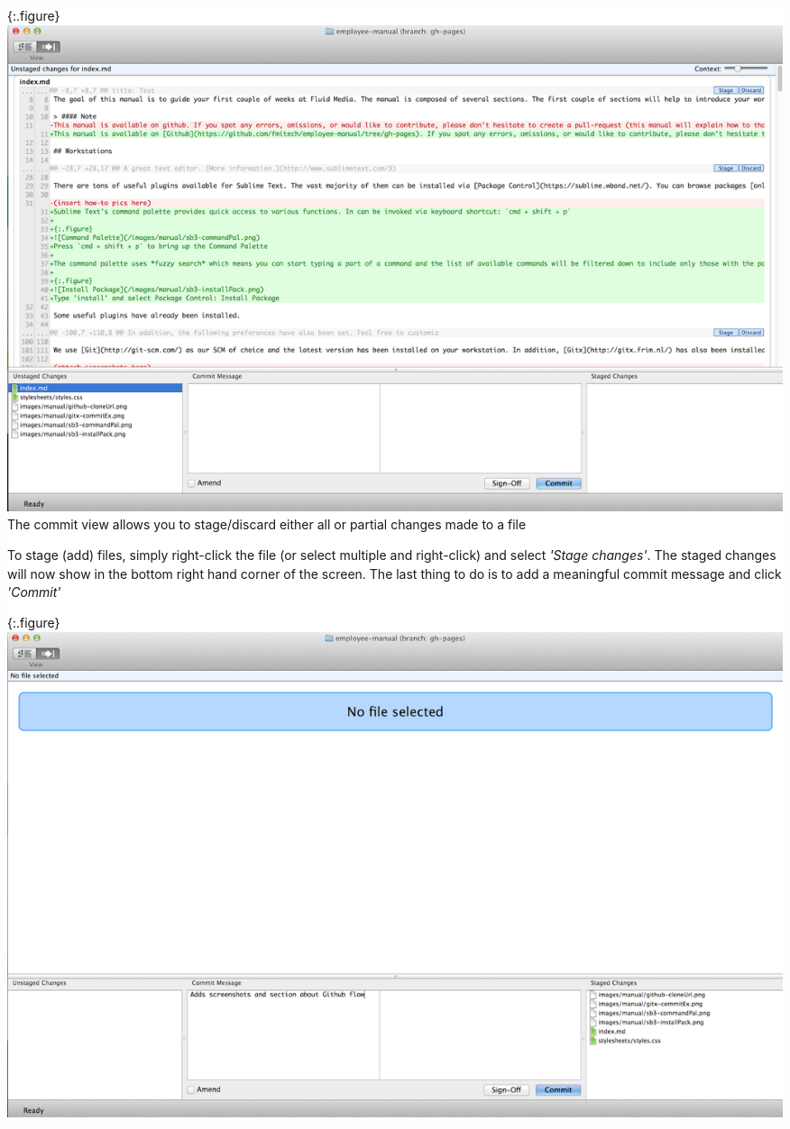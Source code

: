{:.figure}
![Gitx Commit View](./images/manual/gitx-commitView.png)
The commit view allows you to stage/discard either all or partial changes made to a file

To stage (add) files, simply right-click the file (or select multiple and right-click) and select *'Stage changes'*. The staged changes will now show in the bottom right hand corner of the screen. The last thing to do is to add a meaningful commit message and click *'Commit'*

{:.figure}
![Gitx Commit View](./images/manual/gitx-stagedChanges.png)